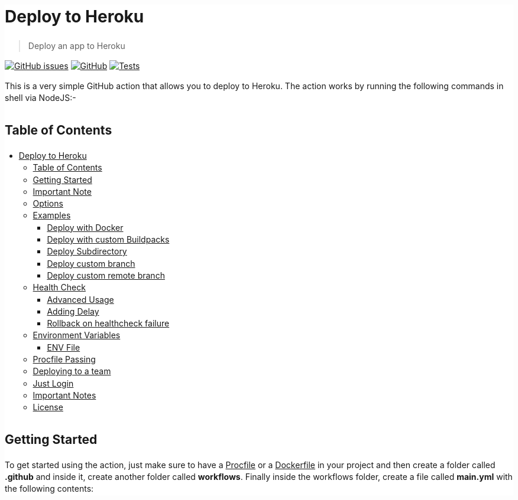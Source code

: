 # Deploy to Heroku 

> Deploy an app to Heroku

[![GitHub issues](https://camo.githubusercontent.com/631c224fb10dcf61d20b9ca8675b19be8e16cd704ec88a28cc16ed373c46f12c/68747470733a2f2f696d672e736869656c64732e696f2f6769746875622f6973737565732f416b68696c6573684e532f6865726f6b752d6465706c6f792e737667)](https://camo.githubusercontent.com/631c224fb10dcf61d20b9ca8675b19be8e16cd704ec88a28cc16ed373c46f12c/68747470733a2f2f696d672e736869656c64732e696f2f6769746875622f6973737565732f416b68696c6573684e532f6865726f6b752d6465706c6f792e737667) [![GitHub](https://camo.githubusercontent.com/9b937f4fef362e2af67b520da4fedd685c2074b3a4b165f677a6cffaad6560de/68747470733a2f2f696d672e736869656c64732e696f2f6769746875622f6c6963656e73652f416b68696c6573684e532f6865726f6b752d6465706c6f792e737667)](https://camo.githubusercontent.com/9b937f4fef362e2af67b520da4fedd685c2074b3a4b165f677a6cffaad6560de/68747470733a2f2f696d672e736869656c64732e696f2f6769746875622f6c6963656e73652f416b68696c6573684e532f6865726f6b752d6465706c6f792e737667) [![Tests](https://github.com/AkhileshNS/heroku-deploy/workflows/Tests/badge.svg)](https://github.com/AkhileshNS/heroku-deploy/workflows/Tests/badge.svg)

This is a very simple GitHub action that allows you to deploy to Heroku. The action works by running the following commands in shell via NodeJS:-

Table of Contents
-----------------

- [Deploy to Heroku](#deploy-to-heroku)
  - [Table of Contents](#table-of-contents)
  - [Getting Started](#getting-started)
  - [Important Note](#important-note)
  - [Options](#options)
  - [Examples](#examples)
    - [Deploy with Docker](#deploy-with-docker)
    - [Deploy with custom Buildpacks](#deploy-with-custom-buildpacks)
    - [Deploy Subdirectory](#deploy-subdirectory)
    - [Deploy custom branch](#deploy-custom-branch)
    - [Deploy custom remote branch](#deploy-custom-remote-branch)
  - [Health Check](#health-check)
    - [Advanced Usage](#advanced-usage)
    - [Adding Delay](#adding-delay)
    - [Rollback on healthcheck failure](#rollback-on-healthcheck-failure)
  - [Environment Variables](#environment-variables)
    - [ENV File](#env-file)
  - [Procfile Passing](#procfile-passing)
  - [Deploying to a team](#deploying-to-a-team)
  - [Just Login](#just-login)
  - [Important Notes](#important-notes)
  - [License](#license)

Getting Started
---------------

To get started using the action, just make sure to have a [Procfile](https://devcenter.heroku.com/articles/getting-started-with-nodejs#define-a-procfile) or a [Dockerfile](https://docs.docker.com/engine/reference/builder/) in your project and then create a folder called **.github** and inside it, create another folder called **workflows**. Finally inside the workflows folder, create a file called **main.yml** with the following contents:
